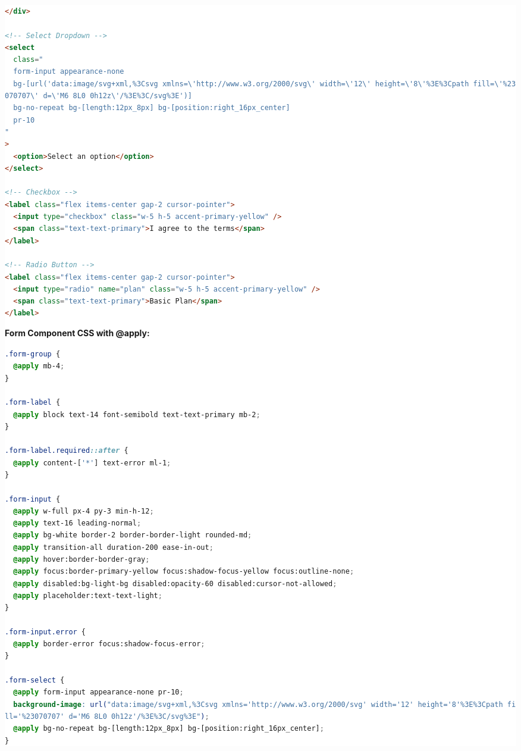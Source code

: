 ```html
</div>

<!-- Select Dropdown -->
<select
  class="
  form-input appearance-none
  bg-[url('data:image/svg+xml,%3Csvg xmlns=\'http://www.w3.org/2000/svg\' width=\'12\' height=\'8\'%3E%3Cpath fill=\'%23070707\' d=\'M6 8L0 0h12z\'/%3E%3C/svg%3E')]
  bg-no-repeat bg-[length:12px_8px] bg-[position:right_16px_center]
  pr-10
"
>
  <option>Select an option</option>
</select>

<!-- Checkbox -->
<label class="flex items-center gap-2 cursor-pointer">
  <input type="checkbox" class="w-5 h-5 accent-primary-yellow" />
  <span class="text-text-primary">I agree to the terms</span>
</label>

<!-- Radio Button -->
<label class="flex items-center gap-2 cursor-pointer">
  <input type="radio" name="plan" class="w-5 h-5 accent-primary-yellow" />
  <span class="text-text-primary">Basic Plan</span>
</label>
```

**Form Component CSS with @apply:**

```css
.form-group {
  @apply mb-4;
}

.form-label {
  @apply block text-14 font-semibold text-text-primary mb-2;
}

.form-label.required::after {
  @apply content-['*'] text-error ml-1;
}

.form-input {
  @apply w-full px-4 py-3 min-h-12;
  @apply text-16 leading-normal;
  @apply bg-white border-2 border-border-light rounded-md;
  @apply transition-all duration-200 ease-in-out;
  @apply hover:border-border-gray;
  @apply focus:border-primary-yellow focus:shadow-focus-yellow focus:outline-none;
  @apply disabled:bg-light-bg disabled:opacity-60 disabled:cursor-not-allowed;
  @apply placeholder:text-text-light;
}

.form-input.error {
  @apply border-error focus:shadow-focus-error;
}

.form-select {
  @apply form-input appearance-none pr-10;
  background-image: url("data:image/svg+xml,%3Csvg xmlns='http://www.w3.org/2000/svg' width='12' height='8'%3E%3Cpath fill='%23070707' d='M6 8L0 0h12z'/%3E%3C/svg%3E");
  @apply bg-no-repeat bg-[length:12px_8px] bg-[position:right_16px_center];
}
```